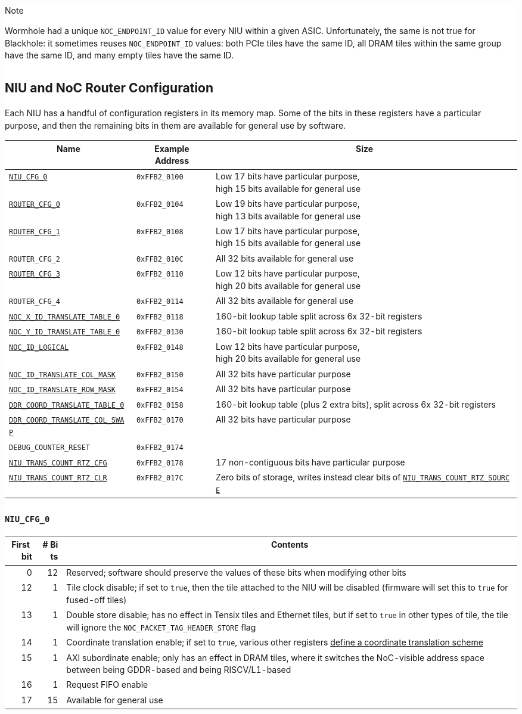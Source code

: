 > [!NOTE]
> Wormhole had a unique `NOC_ENDPOINT_ID` value for every NIU within a given ASIC. Unfortunately, the same is not true for Blackhole: it sometimes reuses `NOC_ENDPOINT_ID` values: both PCIe tiles have the same ID, all DRAM tiles within the same group have the same ID, and many empty tiles have the same ID.

## NIU and NoC Router Configuration

Each NIU has a handful of configuration registers in its memory map. Some of the bits in these registers have a particular purpose, and then the remaining bits in them are available for general use by software.

|Name|Example Address|Size|
|---|---|---|
|[`NIU_CFG_0`](#niu_cfg_0)|`0xFFB2_0100`|Low 17 bits have particular purpose,<br/>high 15 bits available for general use|
|[`ROUTER_CFG_0`](#router_cfg_0)|`0xFFB2_0104`|Low 19 bits have particular purpose,<br/>high 13 bits available for general use|
|[`ROUTER_CFG_1`](#router_cfg_1)|`0xFFB2_0108`|Low 17 bits have particular purpose,<br/>high 15 bits available for general use|
|`ROUTER_CFG_2`|`0xFFB2_010C`|All 32 bits available for general use|
|[`ROUTER_CFG_3`](#router_cfg_3)|`0xFFB2_0110`|Low 12 bits have particular purpose,<br/>high 20 bits available for general use|
|`ROUTER_CFG_4`|`0xFFB2_0114`|All 32 bits available for general use|
|[`NOC_X_ID_TRANSLATE_TABLE_0`](Coordinates.md#translation-algorithm)|`0xFFB2_0118`|160-bit lookup table split across 6x 32-bit registers|
|[`NOC_Y_ID_TRANSLATE_TABLE_0`](Coordinates.md#translation-algorithm)|`0xFFB2_0130`|160-bit lookup table split across 6x 32-bit registers|
|[`NOC_ID_LOGICAL`](#noc_id_logical)|`0xFFB2_0148`|Low 12 bits have particular purpose,<br/>high 20 bits available for general use|
|[`NOC_ID_TRANSLATE_COL_MASK`](Coordinates.md#translation-algorithm)|`0xFFB2_0150`|All 32 bits have particular purpose|
|[`NOC_ID_TRANSLATE_ROW_MASK`](Coordinates.md#translation-algorithm)|`0xFFB2_0154`|All 32 bits have particular purpose|
|[`DDR_COORD_TRANSLATE_TABLE_0`](Coordinates.md#translation-algorithm)|`0xFFB2_0158`|160-bit lookup table (plus 2 extra bits), split across 6x 32-bit registers|
|[`DDR_COORD_TRANSLATE_COL_SWAP`](Coordinates.md#translation-algorithm)|`0xFFB2_0170`|All 32 bits have particular purpose|
|`DEBUG_COUNTER_RESET`|`0xFFB2_0174`||
|[`NIU_TRANS_COUNT_RTZ_CFG`](#niu_trans_count_rtz_cfg)|`0xFFB2_0178`|17 non-contiguous bits have particular purpose|
|[`NIU_TRANS_COUNT_RTZ_CLR`](#niu_trans_count_rtz_clr)|`0xFFB2_017C`|Zero bits of storage, writes instead clear bits of [`NIU_TRANS_COUNT_RTZ_SOURCE`](#niu_trans_count_rtz_source)|

### `NIU_CFG_0`

|First&nbsp;bit|#&nbsp;Bits|Contents|
|--:|--:|---|
|0|12|Reserved; software should preserve the values of these bits when modifying other bits|
|12|1|Tile clock disable; if set to `true`, then the tile attached to the NIU will be disabled (firmware will set this to `true` for fused-off tiles)|
|13|1|Double store disable; has no effect in Tensix tiles and Ethernet tiles, but if set to `true` in other types of tile, the tile will ignore the `NOC_PACKET_TAG_HEADER_STORE` flag|
|14|1|Coordinate translation enable; if set to `true`, various other registers [define a coordinate translation scheme](Coordinates.md#coordinate-translation)|
|15|1|AXI subordinate enable; only has an effect in DRAM tiles, where it switches the NoC-visible address space between being GDDR-based and being RISCV/L1-based|
|16|1|Request FIFO enable|
|17|15|Available for general use|
